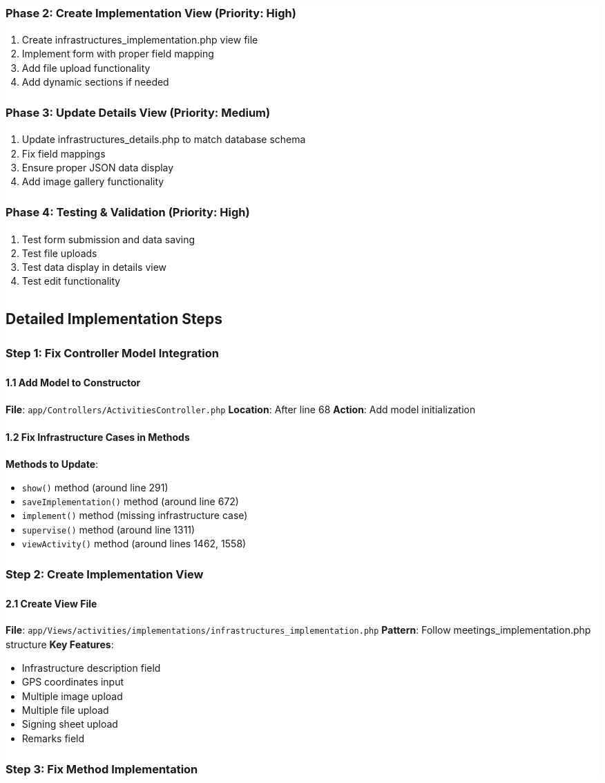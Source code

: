 ### Phase 2: Create Implementation View (Priority: High)
1. Create infrastructures_implementation.php view file
2. Implement form with proper field mapping
3. Add file upload functionality
4. Add dynamic sections if needed

### Phase 3: Update Details View (Priority: Medium)
1. Update infrastructures_details.php to match database schema
2. Fix field mappings
3. Ensure proper JSON data display
4. Add image gallery functionality

### Phase 4: Testing & Validation (Priority: High)
1. Test form submission and data saving
2. Test file uploads
3. Test data display in details view
4. Test edit functionality

## Detailed Implementation Steps

### Step 1: Fix Controller Model Integration

#### 1.1 Add Model to Constructor
**File**: `app/Controllers/ActivitiesController.php`
**Location**: After line 68
**Action**: Add model initialization

#### 1.2 Fix Infrastructure Cases in Methods
**Methods to Update**:
- `show()` method (around line 291)
- `saveImplementation()` method (around line 672)
- `implement()` method (missing infrastructure case)
- `supervise()` method (around line 1311)
- `viewActivity()` method (around lines 1462, 1558)

### Step 2: Create Implementation View

#### 2.1 Create View File
**File**: `app/Views/activities/implementations/infrastructures_implementation.php`
**Pattern**: Follow meetings_implementation.php structure
**Key Features**:
- Infrastructure description field
- GPS coordinates input
- Multiple image upload
- Multiple file upload
- Signing sheet upload
- Remarks field

### Step 3: Fix Method Implementation

